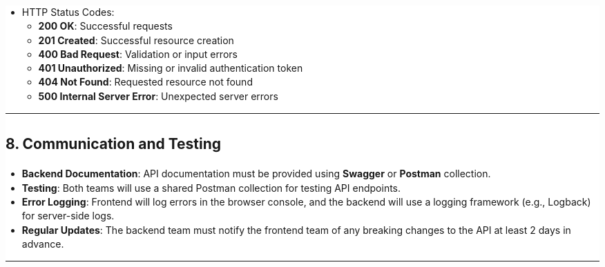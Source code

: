 - HTTP Status Codes:
    - **200 OK**: Successful requests
    - **201 Created**: Successful resource creation
    - **400 Bad Request**: Validation or input errors
    - **401 Unauthorized**: Missing or invalid authentication token
    - **404 Not Found**: Requested resource not found
    - **500 Internal Server Error**: Unexpected server errors

---

## 8. Communication and Testing
- **Backend Documentation**: API documentation must be provided using **Swagger** or **Postman** collection.
- **Testing**: Both teams will use a shared Postman collection for testing API endpoints.
- **Error Logging**: Frontend will log errors in the browser console, and the backend will use a logging framework (e.g., Logback) for server-side logs.
- **Regular Updates**: The backend team must notify the frontend team of any breaking changes to the API at least 2 days in advance.

---

